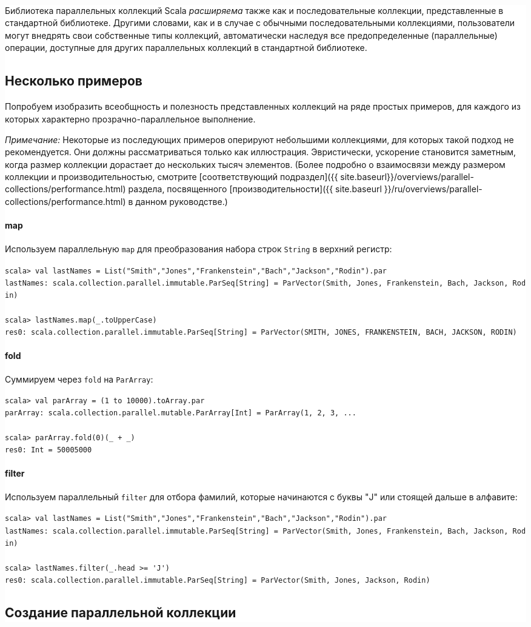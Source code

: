 Библиотека параллельных коллекций Scala _расширяема_ также как и последовательные коллекции, представленные в стандартной библиотеке. Другими словами, как и в случае с обычными последовательными коллекциями, пользователи могут внедрять свои собственные типы коллекций, автоматически наследуя все предопределенные (параллельные) операции, доступные для других параллельных коллекций в стандартной библиотеке.

## Несколько примеров

Попробуем изобразить всеобщность и полезность представленных коллекций на ряде простых примеров, для каждого из которых характерно прозрачно-параллельное выполнение.

_Примечание:_ Некоторые из последующих примеров оперируют небольшими коллекциями, для которых такой подход не рекомендуется. Они должны рассматриваться только как иллюстрация. Эвристически, ускорение становится заметным, когда размер коллекции дорастает до нескольких тысяч элементов. (Более подробно о взаимосвязи между размером коллекции и производительностью, смотрите [соответствующий подраздел]({{ site.baseurl}}/overviews/parallel-collections/performance.html) раздела, посвященного [производительности]({{ site.baseurl }}/ru/overviews/parallel-collections/performance.html) в данном руководстве.)

#### map

Используем параллельную `map` для преобразования набора строк `String` в верхний регистр:

    scala> val lastNames = List("Smith","Jones","Frankenstein","Bach","Jackson","Rodin").par
    lastNames: scala.collection.parallel.immutable.ParSeq[String] = ParVector(Smith, Jones, Frankenstein, Bach, Jackson, Rodin)

    scala> lastNames.map(_.toUpperCase)
    res0: scala.collection.parallel.immutable.ParSeq[String] = ParVector(SMITH, JONES, FRANKENSTEIN, BACH, JACKSON, RODIN)

#### fold

Суммируем через `fold` на `ParArray`:

    scala> val parArray = (1 to 10000).toArray.par
    parArray: scala.collection.parallel.mutable.ParArray[Int] = ParArray(1, 2, 3, ...

    scala> parArray.fold(0)(_ + _)
    res0: Int = 50005000

#### filter

Используем параллельный `filter` для отбора фамилий, которые начинаются с буквы "J" или стоящей дальше в алфавите:

    scala> val lastNames = List("Smith","Jones","Frankenstein","Bach","Jackson","Rodin").par
    lastNames: scala.collection.parallel.immutable.ParSeq[String] = ParVector(Smith, Jones, Frankenstein, Bach, Jackson, Rodin)

    scala> lastNames.filter(_.head >= 'J')
    res0: scala.collection.parallel.immutable.ParSeq[String] = ParVector(Smith, Jones, Jackson, Rodin)

## Создание параллельной коллекции
